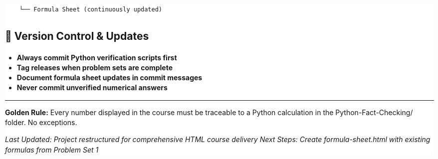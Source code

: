 ```
    └── Formula Sheet (continuously updated)
```

## 📝 Version Control & Updates

- **Always commit Python verification scripts first**
- **Tag releases when problem sets are complete**
- **Document formula sheet updates in commit messages**
- **Never commit unverified numerical answers**

---

**Golden Rule:** Every number displayed in the course must be traceable to a Python calculation in the Python-Fact-Checking/ folder. No exceptions.

*Last Updated: Project restructured for comprehensive HTML course delivery*
*Next Steps: Create formula-sheet.html with existing formulas from Problem Set 1*